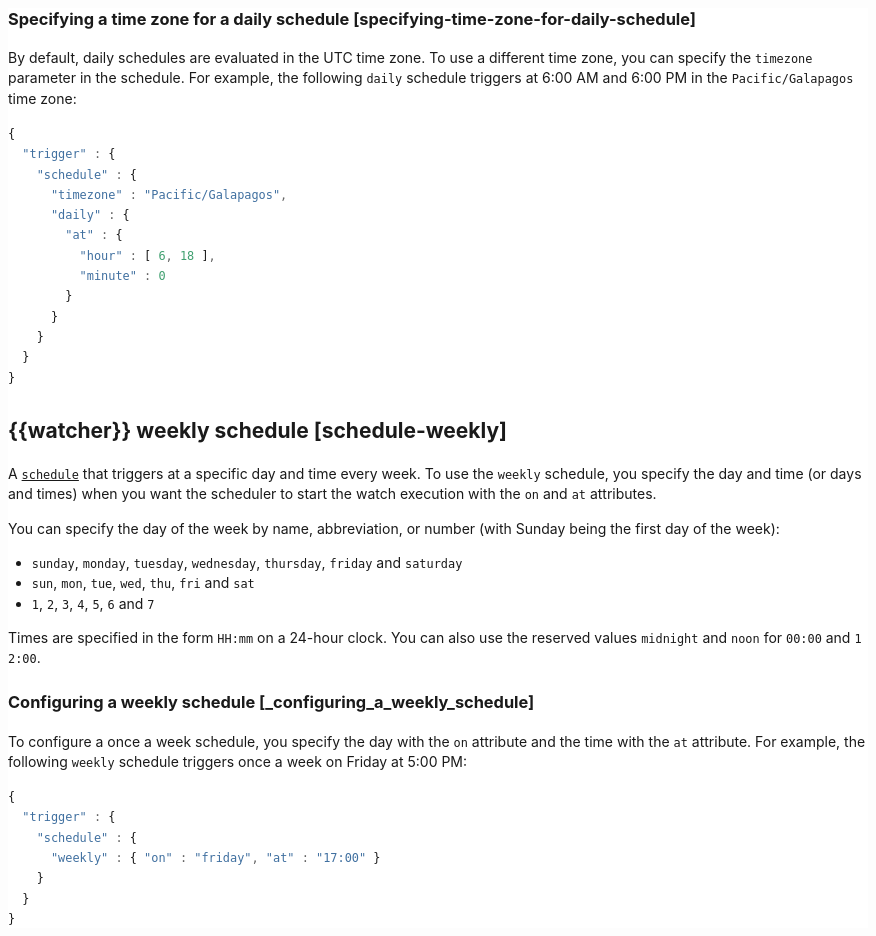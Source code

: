 
### Specifying a time zone for a daily schedule [specifying-time-zone-for-daily-schedule]

By default, daily schedules are evaluated in the UTC time zone. To use a different time zone, you can specify the `timezone` parameter in the schedule. For example, the following `daily` schedule triggers at 6:00 AM and 6:00 PM in the `Pacific/Galapagos` time zone:

```js
{
  "trigger" : {
    "schedule" : {
      "timezone" : "Pacific/Galapagos",
      "daily" : {
        "at" : {
          "hour" : [ 6, 18 ],
          "minute" : 0
        }
      }
    }
  }
}
```



## {{watcher}} weekly schedule [schedule-weekly]


A [`schedule`](trigger-schedule.md) that triggers at a specific day and time every week. To use the `weekly` schedule, you specify the day and time (or days and times) when you want the scheduler to start the watch execution with the `on` and `at` attributes.

You can specify the day of the week by name, abbreviation, or number (with Sunday being the first day of the week):

* `sunday`, `monday`, `tuesday`, `wednesday`, `thursday`, `friday` and `saturday`
* `sun`, `mon`, `tue`, `wed`, `thu`, `fri` and `sat`
* `1`, `2`, `3`, `4`, `5`, `6` and `7`

Times are specified in the form `HH:mm` on a 24-hour clock. You can also use the reserved values `midnight` and `noon` for `00:00` and `12:00`.

### Configuring a weekly schedule [_configuring_a_weekly_schedule]

To configure a once a week schedule, you specify the day with the `on` attribute and the time with the `at` attribute. For example, the following `weekly` schedule triggers once a week on Friday at 5:00 PM:

```js
{
  "trigger" : {
    "schedule" : {
      "weekly" : { "on" : "friday", "at" : "17:00" }
    }
  }
}
```
